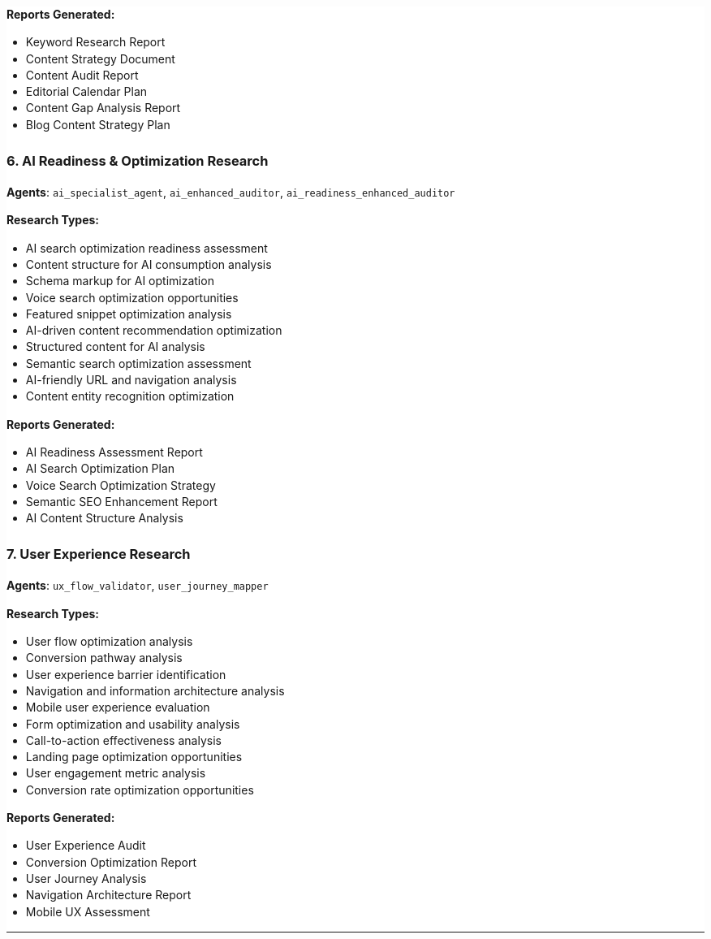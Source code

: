 **Reports Generated:**
- Keyword Research Report
- Content Strategy Document
- Content Audit Report
- Editorial Calendar Plan
- Content Gap Analysis Report
- Blog Content Strategy Plan

### 6. AI Readiness & Optimization Research
**Agents**: `ai_specialist_agent`, `ai_enhanced_auditor`, `ai_readiness_enhanced_auditor`

**Research Types:**
- AI search optimization readiness assessment
- Content structure for AI consumption analysis
- Schema markup for AI optimization
- Voice search optimization opportunities
- Featured snippet optimization analysis
- AI-driven content recommendation optimization
- Structured content for AI analysis
- Semantic search optimization assessment
- AI-friendly URL and navigation analysis
- Content entity recognition optimization

**Reports Generated:**
- AI Readiness Assessment Report
- AI Search Optimization Plan
- Voice Search Optimization Strategy
- Semantic SEO Enhancement Report
- AI Content Structure Analysis

### 7. User Experience Research
**Agents**: `ux_flow_validator`, `user_journey_mapper`

**Research Types:**
- User flow optimization analysis
- Conversion pathway analysis
- User experience barrier identification
- Navigation and information architecture analysis
- Mobile user experience evaluation
- Form optimization and usability analysis
- Call-to-action effectiveness analysis
- Landing page optimization opportunities
- User engagement metric analysis
- Conversion rate optimization opportunities

**Reports Generated:**
- User Experience Audit
- Conversion Optimization Report
- User Journey Analysis
- Navigation Architecture Report
- Mobile UX Assessment

---

